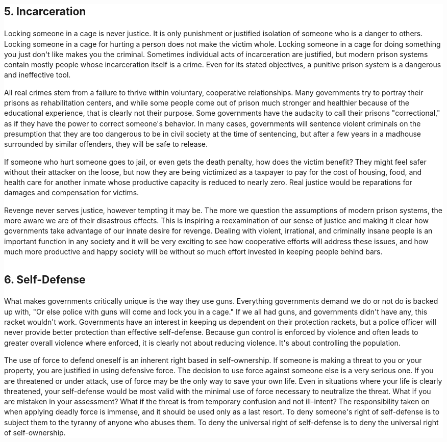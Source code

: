 ## 5. Incarceration

Locking someone in a cage is never justice. It is only punishment or justified isolation of someone who is a danger to others. Locking someone in a cage for hurting a person does not make the victim whole. Locking someone in a cage for doing something you just don't like makes you the criminal. Sometimes individual acts of incarceration are justified, but modern prison systems contain mostly people whose incarceration itself is a crime. Even for its stated objectives, a punitive prison system is a dangerous and ineffective tool.

All real crimes stem from a failure to thrive within voluntary, cooperative relationships. Many governments try to portray their prisons as rehabilitation centers, and while some people come out of prison much stronger and healthier because of the educational experience, that is clearly not their purpose. Some governments have the audacity to call their prisons "correctional," as if they have the power to correct someone's behavior. In many cases, governments will sentence violent criminals on the presumption that they are too dangerous to be in civil society at the time of sentencing, but after a few years in a madhouse surrounded by similar offenders, they will be safe to release.

If someone who hurt someone goes to jail, or even gets the death penalty, how does the victim benefit? They might feel safer without their attacker on the loose, but now they are being victimized as a taxpayer to pay for the cost of housing, food, and health care for another inmate whose productive capacity is reduced to nearly zero. Real justice would be reparations for damages and compensation for victims.

Revenge never serves justice, however tempting it may be. The more we question the assumptions of modern prison systems, the more aware we are of their disastrous effects. This is inspiring a reexamination of our sense of justice and making it clear how governments take advantage of our innate desire for revenge. Dealing with violent, irrational, and criminally insane people is an important function in any society and it will be very exciting to see how cooperative efforts will address these issues, and how much more productive and happy society will be without so much effort invested in keeping people behind bars.

## 6. Self-Defense

What makes governments critically unique is the way they use guns. Everything governments demand we do or not do is backed up with, "Or else police with guns will come and lock you in a cage." If we all had guns, and governments didn't have any, this racket wouldn't work. Governments have an interest in keeping us dependent on their protection rackets, but a police officer will never provide better protection than effective self-defense. Because gun control is enforced by violence and often leads to greater overall violence where enforced, it is clearly not about reducing violence. It's about controlling the population.

The use of force to defend oneself is an inherent right based in self-ownership. If someone is making a threat to you or your property, you are justified in using defensive force. The decision to use force against someone else is a very serious one. If you are threatened or under attack, use of force may be the only way to save your own life. Even in situations where your life is clearly threatened, your self-defense would be most valid with the minimal use of force necessary to neutralize the threat. What if you are mistaken in your assessment? What if the threat is from temporary confusion and not ill-intent? The responsibility taken on when applying deadly force is immense, and it should be used only as a last resort. To deny someone's right of self-defense is to subject them to the tyranny of anyone who abuses them. To deny the universal right of self-defense is to deny the universal right of self-ownership.

